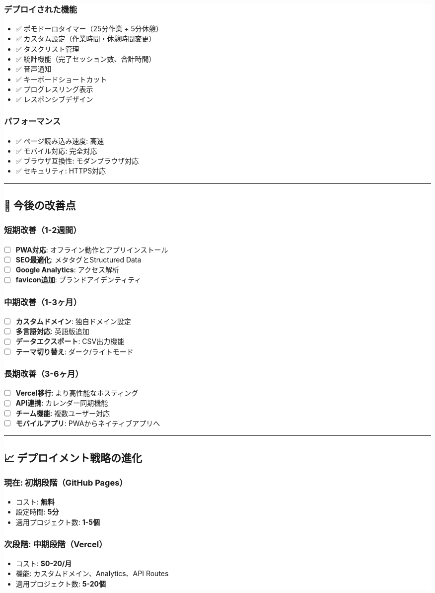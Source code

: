 ### **デプロイされた機能**
- ✅ ポモドーロタイマー（25分作業 + 5分休憩）
- ✅ カスタム設定（作業時間・休憩時間変更）
- ✅ タスクリスト管理
- ✅ 統計機能（完了セッション数、合計時間）
- ✅ 音声通知
- ✅ キーボードショートカット
- ✅ プログレスリング表示
- ✅ レスポンシブデザイン

### **パフォーマンス**
- ✅ ページ読み込み速度: 高速
- ✅ モバイル対応: 完全対応
- ✅ ブラウザ互換性: モダンブラウザ対応
- ✅ セキュリティ: HTTPS対応

---

## 🔄 今後の改善点

### **短期改善（1-2週間）**
- [ ] **PWA対応**: オフライン動作とアプリインストール
- [ ] **SEO最適化**: メタタグとStructured Data
- [ ] **Google Analytics**: アクセス解析
- [ ] **favicon追加**: ブランドアイデンティティ

### **中期改善（1-3ヶ月）**
- [ ] **カスタムドメイン**: 独自ドメイン設定
- [ ] **多言語対応**: 英語版追加
- [ ] **データエクスポート**: CSV出力機能
- [ ] **テーマ切り替え**: ダーク/ライトモード

### **長期改善（3-6ヶ月）**
- [ ] **Vercel移行**: より高性能なホスティング
- [ ] **API連携**: カレンダー同期機能
- [ ] **チーム機能**: 複数ユーザー対応
- [ ] **モバイルアプリ**: PWAからネイティブアプリへ

---

## 📈 デプロイメント戦略の進化

### **現在: 初期段階（GitHub Pages）**
- コスト: **無料**
- 設定時間: **5分**
- 適用プロジェクト数: **1-5個**

### **次段階: 中期段階（Vercel）**
- コスト: **$0-20/月**
- 機能: カスタムドメイン、Analytics、API Routes
- 適用プロジェクト数: **5-20個**
